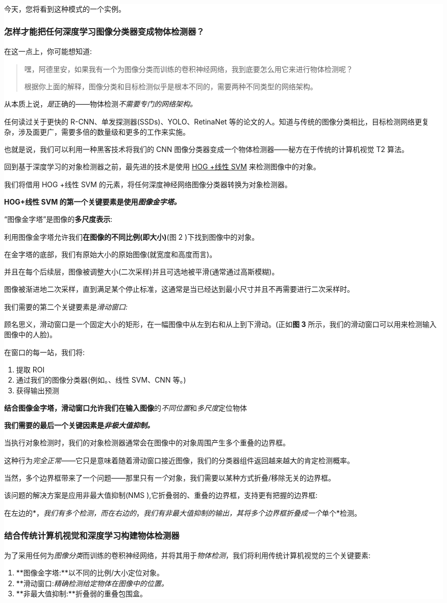 今天，您将看到这种模式的一个实例。

### **怎样才能把任何深度学习图像分类器变成物体检测器？**

在这一点上，你可能想知道:

> 嘿，阿德里安，如果我有一个为图像分类而训练的卷积神经网络，我到底要怎么用它来进行物体检测呢？
> 
> 根据你上面的解释，图像分类和目标检测似乎是根本不同的，需要两种不同类型的网络架构。

从本质上说，*是*正确的——物体检测*不需要专门的网络架构。*

任何读过关于更快的 R-CNN、单发探测器(SSDs)、YOLO、RetinaNet 等的论文的人。知道与传统的图像分类相比，目标检测网络更复杂，涉及面更广，需要多倍的数量级和更多的工作来实施。

也就是说，我们可以利用一种黑客技术将我们的 CNN 图像分类器变成一个物体检测器——秘方在于传统的计算机视觉 T2 算法。

回到基于深度学习的对象检测器之前，最先进的技术是使用 [HOG +线性 SVM](https://pyimagesearch.com/2014/11/10/histogram-oriented-gradients-object-detection/) 来检测图像中的对象。

我们将借用 HOG +线性 SVM 的元素，将任何深度神经网络图像分类器转换为对象检测器。

**HOG+线性 SVM 的第一个关键要素是使用*图像金字塔。***

“图像金字塔”是图像的**多尺度表示**:

利用图像金字塔允许我们**在图像的不同比例(即大小)**(图 2 )下找到图像中的对象。

在金字塔的底部，我们有原始大小的原始图像(就宽度和高度而言)。

并且在每个后续层，图像被调整大小(二次采样)并且可选地被平滑(通常通过高斯模糊)。

图像被渐进地二次采样，直到满足某个停止标准，这通常是当已经达到最小尺寸并且不再需要进行二次采样时。

我们需要的第二个关键要素是*滑动窗口:*

顾名思义，滑动窗口是一个固定大小的矩形，在一幅图像中从左到右和从上到下滑动。(正如**图 3** 所示，我们的滑动窗口可以用来检测输入图像中的人脸)。

在窗口的每一站，我们将:

1.  提取 ROI
2.  通过我们的图像分类器(例如。、线性 SVM、CNN 等。)
3.  获得输出预测

**结合图像金字塔，滑动窗口允许我们在输入图像**的*不同位置*和*多尺度*定位物体

**我们需要的最后一个关键因素是*非极大值抑制。***

当执行对象检测时，我们的对象检测器通常会在图像中的对象周围产生多个重叠的边界框。

这种行为*完全正常*——它只是意味着随着滑动窗口接近图像，我们的分类器组件返回越来越大的肯定检测概率。

当然，多个边界框带来了一个问题——那里只有*一个*对象，我们需要以某种方式折叠/移除无关的边界框。

该问题的解决方案是应用非最大值抑制(NMS ),它折叠弱的、重叠的边界框，支持更有把握的边界框:

在左边的*，*我们有多个检测，而在右边的*，*我们有非最大值抑制的输出，其将多个边界框折叠成一个*单个*检测。

### **结合传统计算机视觉和深度学习构建物体检测器**

为了采用任何为*图像分类*而训练的卷积神经网络，并将其用于*物体检测*，我们将利用传统计算机视觉的三个关键要素:

1.  **图像金字塔:**以不同的比例/大小定位对象。
2.  **滑动窗口:**精确检测给定物体在图像中的位置*。*
3.  **非最大值抑制:**折叠弱的重叠包围盒。
